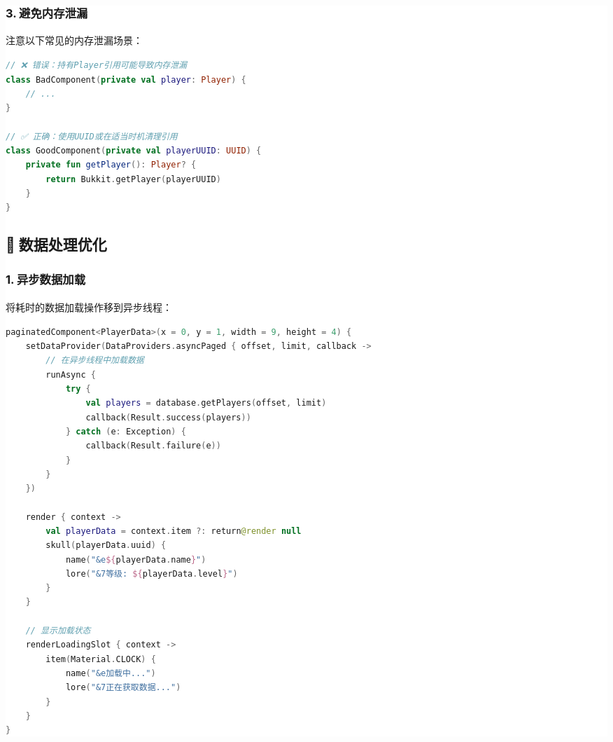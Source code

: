 ### 3. 避免内存泄漏

注意以下常见的内存泄漏场景：

```kotlin
// ❌ 错误：持有Player引用可能导致内存泄漏
class BadComponent(private val player: Player) {
    // ...
}

// ✅ 正确：使用UUID或在适当时机清理引用
class GoodComponent(private val playerUUID: UUID) {
    private fun getPlayer(): Player? {
        return Bukkit.getPlayer(playerUUID)
    }
}
```

## 🔄 数据处理优化

### 1. 异步数据加载

将耗时的数据加载操作移到异步线程：

```kotlin
paginatedComponent<PlayerData>(x = 0, y = 1, width = 9, height = 4) {
    setDataProvider(DataProviders.asyncPaged { offset, limit, callback ->
        // 在异步线程中加载数据
        runAsync {
            try {
                val players = database.getPlayers(offset, limit)
                callback(Result.success(players))
            } catch (e: Exception) {
                callback(Result.failure(e))
            }
        }
    })

    render { context ->
        val playerData = context.item ?: return@render null
        skull(playerData.uuid) {
            name("&e${playerData.name}")
            lore("&7等级: ${playerData.level}")
        }
    }

    // 显示加载状态
    renderLoadingSlot { context ->
        item(Material.CLOCK) {
            name("&e加载中...")
            lore("&7正在获取数据...")
        }
    }
}
```
